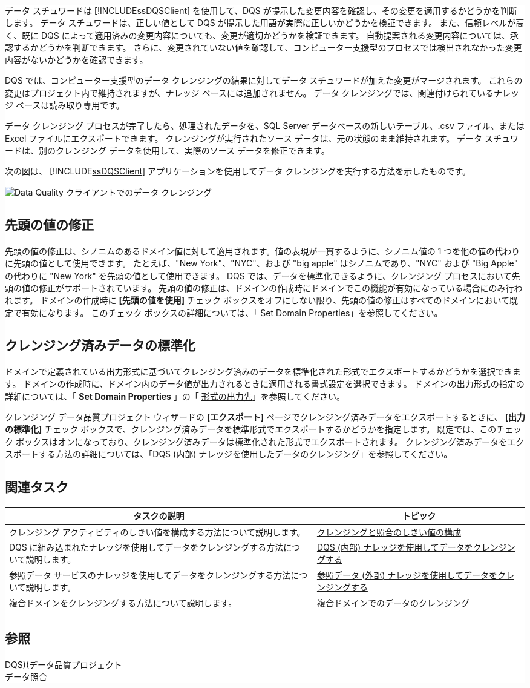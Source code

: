  データ スチュワードは [!INCLUDE[ssDQSClient](../includes/ssdqsclient-md.md)] を使用して、DQS が提示した変更内容を確認し、その変更を適用するかどうかを判断します。 データ スチュワードは、正しい値として DQS が提示した用語が実際に正しいかどうかを検証できます。 また、信頼レベルが高く、既に DQS によって適用済みの変更内容についても、変更が適切かどうかを検証できます。 自動提案される変更内容については、承認するかどうかを判断できます。 さらに、変更されていない値を確認して、コンピューター支援型のプロセスでは検出されなかった変更内容がないかどうかを確認できます。  
  
 DQS では、コンピューター支援型のデータ クレンジングの結果に対してデータ スチュワードが加えた変更がマージされます。 これらの変更はプロジェクト内で維持されますが、ナレッジ ベースには追加されません。 データ クレンジングでは、関連付けられているナレッジ ベースは読み取り専用です。  
  
 データ クレンジング プロセスが完了したら、処理されたデータを、SQL Server データベースの新しいテーブル、.csv ファイル、または Excel ファイルにエクスポートできます。 クレンジングが実行されたソース データは、元の状態のまま維持されます。 データ スチュワードは、別のクレンジング データを使用して、実際のソース データを修正できます。  
  
 次の図は、 [!INCLUDE[ssDQSClient](../includes/ssdqsclient-md.md)] アプリケーションを使用してデータ クレンジングを実行する方法を示したものです。  
  
 ![Data Quality クライアントでのデータ クレンジング](../../2014/data-quality-services/media/dqs-cleansingindqsclient.gif "Data Quality クライアントでのデータ クレンジング")  
  
##  <a name="Leading"></a>先頭の値の修正  
 先頭の値の修正は、シノニムのあるドメイン値に対して適用されます。値の表現が一貫するように、シノニム値の 1 つを他の値の代わりに先頭の値として使用できます。 たとえば、"New York"、"NYC"、および "big apple" はシノニムであり、"NYC" および "Big Apple" の代わりに "New York" を先頭の値として使用できます。 DQS では、データを標準化できるように、クレンジング プロセスにおいて先頭の値の修正がサポートされています。 先頭の値の修正は、ドメインの作成時にドメインでこの機能が有効になっている場合にのみ行われます。 ドメインの作成時に **[先頭の値を使用]** チェック ボックスをオフにしない限り、先頭の値の修正はすべてのドメインにおいて既定で有効になります。 このチェック ボックスの詳細については、「 [Set Domain Properties](../../2014/data-quality-services/set-domain-properties.md)」を参照してください。  
  
##  <a name="Standardize"></a>クレンジング済みデータの標準化  
 ドメインで定義されている出力形式に基づいてクレンジング済みのデータを標準化された形式でエクスポートするかどうかを選択できます。 ドメインの作成時に、ドメイン内のデータ値が出力されるときに適用される書式設定を選択できます。 ドメインの出力形式の指定の詳細については、「 **Set Domain Properties** 」の「 [形式の出力先](../../2014/data-quality-services/set-domain-properties.md)」を参照してください。  
  
 クレンジング データ品質プロジェクト ウィザードの **[エクスポート]** ページでクレンジング済みデータをエクスポートするときに、 **[出力の標準化]** チェック ボックスで、クレンジング済みデータを標準形式でエクスポートするかどうかを指定します。 既定では、このチェック ボックスはオンになっており、クレンジング済みデータは標準化された形式でエクスポートされます。 クレンジング済みデータをエクスポートする方法の詳細については、「[DQS &#40;内部&#41; ナレッジを使用したデータのクレンジング](../../2014/data-quality-services/cleanse-data-using-dqs-internal-knowledge.md)」を参照してください。  
  
##  <a name="Related"></a> 関連タスク  
  
|タスクの説明|トピック|  
|----------------------|-----------|  
|クレンジング アクティビティのしきい値を構成する方法について説明します。|[クレンジングと照合のしきい値の構成](../../2014/data-quality-services/configure-threshold-values-for-cleansing-and-matching.md)|  
|DQS に組み込まれたナレッジを使用してデータをクレンジングする方法について説明します。|[DQS &#40;内部&#41; ナレッジを使用してデータをクレンジングする](../../2014/data-quality-services/cleanse-data-using-dqs-internal-knowledge.md)|  
|参照データ サービスのナレッジを使用してデータをクレンジングする方法について説明します。|[参照データ &#40;外部&#41; ナレッジを使用してデータをクレンジングする](../../2014/data-quality-services/cleanse-data-using-reference-data-external-knowledge.md)|  
|複合ドメインをクレンジングする方法について説明します。|[複合ドメインでのデータのクレンジング](../../2014/data-quality-services/cleanse-data-in-a-composite-domain.md)|  
  
## <a name="see-also"></a>参照  
 [DQS&#41;&#40;データ品質プロジェクト](../../2014/data-quality-services/data-quality-projects-dqs.md)   
 [データ照合](../../2014/data-quality-services/data-matching.md)  
  
  
